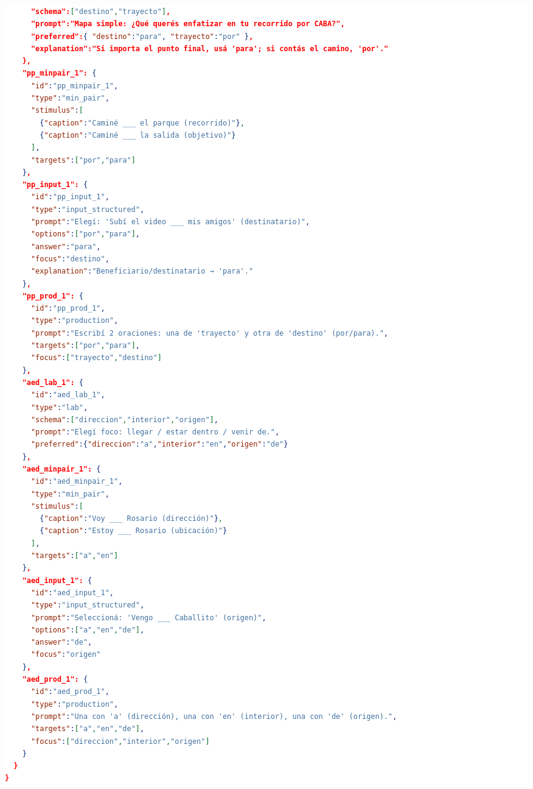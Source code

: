 ```json
      "schema":["destino","trayecto"],
      "prompt":"Mapa simple: ¿Qué querés enfatizar en tu recorrido por CABA?",
      "preferred":{ "destino":"para", "trayecto":"por" },
      "explanation":"Si importa el punto final, usá 'para'; si contás el camino, 'por'."
    },
    "pp_minpair_1": {
      "id":"pp_minpair_1",
      "type":"min_pair",
      "stimulus":[
        {"caption":"Caminé ___ el parque (recorrido)"},
        {"caption":"Caminé ___ la salida (objetivo)"}
      ],
      "targets":["por","para"]
    },
    "pp_input_1": {
      "id":"pp_input_1",
      "type":"input_structured",
      "prompt":"Elegí: 'Subí el video ___ mis amigos' (destinatario)",
      "options":["por","para"],
      "answer":"para",
      "focus":"destino",
      "explanation":"Beneficiario/destinatario → 'para'."
    },
    "pp_prod_1": {
      "id":"pp_prod_1",
      "type":"production",
      "prompt":"Escribí 2 oraciones: una de 'trayecto' y otra de 'destino' (por/para).",
      "targets":["por","para"],
      "focus":["trayecto","destino"]
    },
    "aed_lab_1": {
      "id":"aed_lab_1",
      "type":"lab",
      "schema":["direccion","interior","origen"],
      "prompt":"Elegí foco: llegar / estar dentro / venir de.",
      "preferred":{"direccion":"a","interior":"en","origen":"de"}
    },
    "aed_minpair_1": {
      "id":"aed_minpair_1",
      "type":"min_pair",
      "stimulus":[
        {"caption":"Voy ___ Rosario (dirección)"},
        {"caption":"Estoy ___ Rosario (ubicación)"}
      ],
      "targets":["a","en"]
    },
    "aed_input_1": {
      "id":"aed_input_1",
      "type":"input_structured",
      "prompt":"Seleccioná: 'Vengo ___ Caballito' (origen)",
      "options":["a","en","de"],
      "answer":"de",
      "focus":"origen"
    },
    "aed_prod_1": {
      "id":"aed_prod_1",
      "type":"production",
      "prompt":"Una con 'a' (dirección), una con 'en' (interior), una con 'de' (origen).",
      "targets":["a","en","de"],
      "focus":["direccion","interior","origen"]
    }
  }
}
```